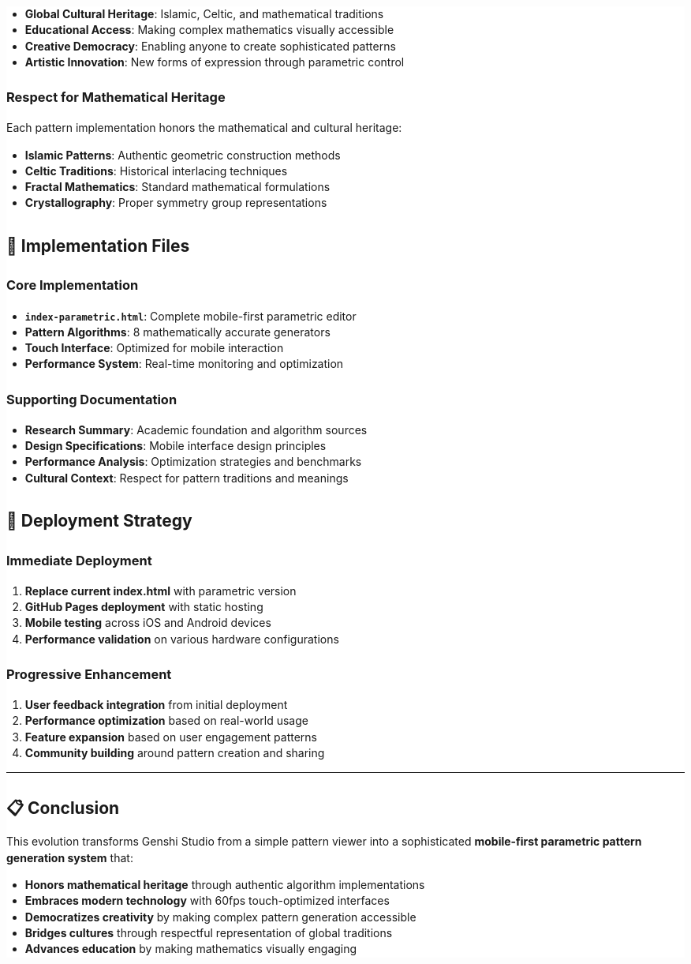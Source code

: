- **Global Cultural Heritage**: Islamic, Celtic, and mathematical traditions
- **Educational Access**: Making complex mathematics visually accessible
- **Creative Democracy**: Enabling anyone to create sophisticated patterns
- **Artistic Innovation**: New forms of expression through parametric control

### **Respect for Mathematical Heritage**
Each pattern implementation honors the mathematical and cultural heritage:
- **Islamic Patterns**: Authentic geometric construction methods
- **Celtic Traditions**: Historical interlacing techniques  
- **Fractal Mathematics**: Standard mathematical formulations
- **Crystallography**: Proper symmetry group representations

## 📄 Implementation Files

### **Core Implementation**
- **`index-parametric.html`**: Complete mobile-first parametric editor
- **Pattern Algorithms**: 8 mathematically accurate generators
- **Touch Interface**: Optimized for mobile interaction
- **Performance System**: Real-time monitoring and optimization

### **Supporting Documentation**
- **Research Summary**: Academic foundation and algorithm sources
- **Design Specifications**: Mobile interface design principles
- **Performance Analysis**: Optimization strategies and benchmarks
- **Cultural Context**: Respect for pattern traditions and meanings

## 🚀 Deployment Strategy

### **Immediate Deployment**
1. **Replace current index.html** with parametric version
2. **GitHub Pages deployment** with static hosting
3. **Mobile testing** across iOS and Android devices
4. **Performance validation** on various hardware configurations

### **Progressive Enhancement**
1. **User feedback integration** from initial deployment
2. **Performance optimization** based on real-world usage
3. **Feature expansion** based on user engagement patterns
4. **Community building** around pattern creation and sharing

---

## 📋 Conclusion

This evolution transforms Genshi Studio from a simple pattern viewer into a sophisticated **mobile-first parametric pattern generation system** that:

- **Honors mathematical heritage** through authentic algorithm implementations
- **Embraces modern technology** with 60fps touch-optimized interfaces  
- **Democratizes creativity** by making complex pattern generation accessible
- **Bridges cultures** through respectful representation of global traditions
- **Advances education** by making mathematics visually engaging
